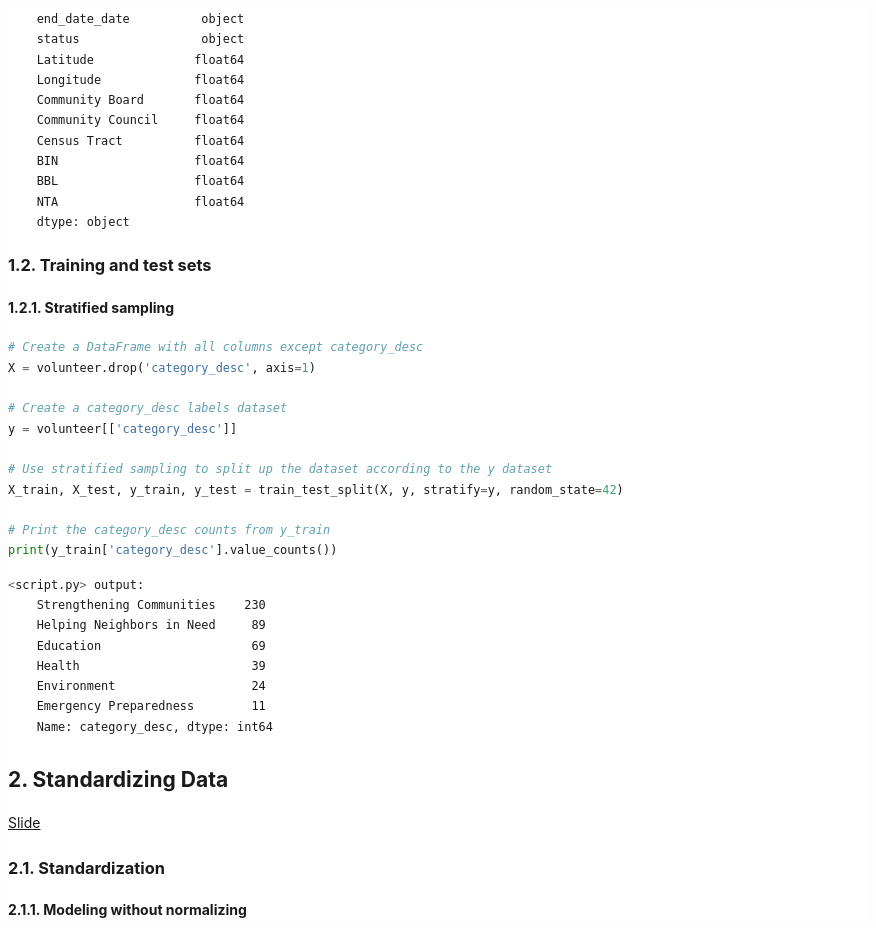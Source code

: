 ```bash
    end_date_date          object
    status                 object
    Latitude              float64
    Longitude             float64
    Community Board       float64
    Community Council     float64
    Census Tract          float64
    BIN                   float64
    BBL                   float64
    NTA                   float64
    dtype: object
```

###  1.2. <a name='Trainingandtestsets'></a>Training and test sets

####  1.2.1. <a name='Stratifiedsampling'></a>Stratified sampling

```python
# Create a DataFrame with all columns except category_desc
X = volunteer.drop('category_desc', axis=1)

# Create a category_desc labels dataset
y = volunteer[['category_desc']]

# Use stratified sampling to split up the dataset according to the y dataset
X_train, X_test, y_train, y_test = train_test_split(X, y, stratify=y, random_state=42)

# Print the category_desc counts from y_train
print(y_train['category_desc'].value_counts())
```

```bash
<script.py> output:
    Strengthening Communities    230
    Helping Neighbors in Need     89
    Education                     69
    Health                        39
    Environment                   24
    Emergency Preparedness        11
    Name: category_desc, dtype: int64
```

##  2. <a name='StandardizingData'></a>Standardizing Data

[Slide]({{site.baseurl}}/files/Preprocessing_for_Machine_Learning_in_Python_C2.pdf)

###  2.1. <a name='Standardization'></a>Standardization

####  2.1.1. <a name='Modelingwithoutnormalizing'></a>Modeling without normalizing
